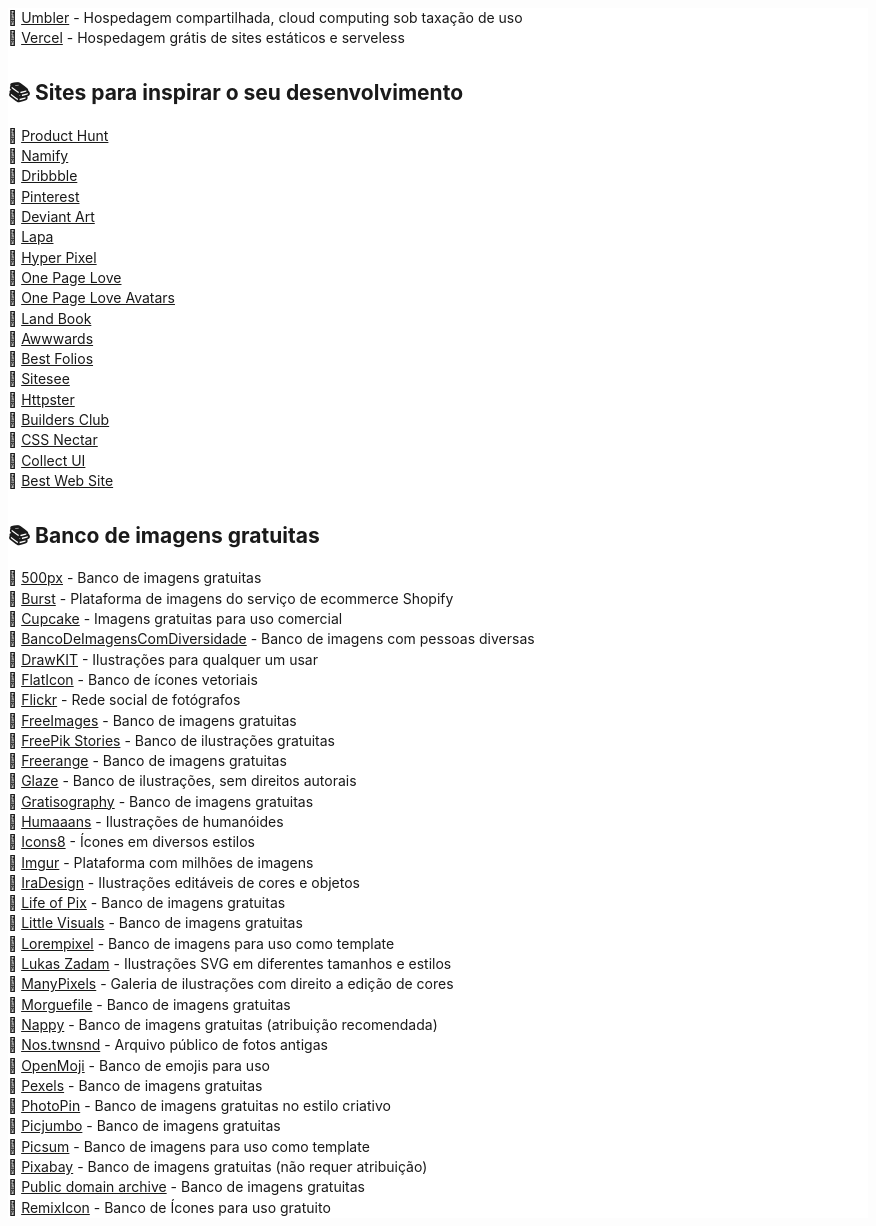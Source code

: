 🔖 [Umbler](https://www.umbler.com/br) - Hospedagem compartilhada, cloud computing sob taxação de uso <br>
🔖 [Vercel](https://vercel.com/) -  Hospedagem grátis de sites estáticos e serveless <br>

## 📚 Sites para inspirar o seu desenvolvimento

🔖 [Product Hunt](https://www.producthunt.com/) <br>
🔖 [Namify](https://namify.tech/?ref=producthunt) <br>
🔖 [Dribbble](https://dribbble.com/) <br>
🔖 [Pinterest](https://br.pinterest.com/) <br>
🔖 [Deviant Art](https://www.deviantart.com/) <br>
🔖 [Lapa](https://www.lapa.ninja/) <br>
🔖 [Hyper Pixel](https://hyperpixel.io/) <br>
🔖 [One Page Love](https://onepagelove.com/) <br>
🔖 [One Page Love Avatars](https://onepagelove.com/boring-avatars) <br>
🔖 [Land Book](https://land-book.com/) <br>
🔖 [Awwwards](https://www.awwwards.com) <br>
🔖 [Best Folios](https://www.bestfolios.com/home) <br>
🔖 [Sitesee](https://sitesee.co/) <br>
🔖 [Httpster](https://httpster.net/2021/jun/) <br>
🔖 [Builders Club](https://builders-club.com/) <br>
🔖 [CSS Nectar](https://cssnectar.com/) <br>
🔖 [Collect UI](https://collectui.com) <br>
🔖 [Best Web Site](https://bestwebsite.gallery) <br>

## 📚 Banco de imagens gratuitas

🔖 [500px](https://500px.com/creativecommons) - Banco de imagens gratuitas <br>
🔖 [Burst](https://pt.shopify.com/burst) - Plataforma de imagens do serviço de ecommerce Shopify <br>
🔖 [Cupcake](http://cupcake.nilssonlee.se/) - Imagens gratuitas para uso comercial <br>
🔖 [BancoDeImagensComDiversidade](https://github.com/JulianaHelena5/BancoDeImagensComDiversidade) - Banco de imagens com pessoas diversas <br>
🔖 [DrawKIT](https://www.drawkit.io/) - Ilustrações para qualquer um usar <br>
🔖 [FlatIcon](https://www.flaticon.com) - Banco de ícones vetoriais <br>
🔖 [Flickr](https://flickr.com/) - Rede social de fotógrafos <br>
🔖 [FreeImages](https://pt.freeimages.com/) - Banco de imagens gratuitas <br>
🔖 [FreePik Stories](https://stories.freepik.com/) - Banco de ilustrações gratuitas <br>
🔖 [Freerange](https://freerangestock.com/index.php) - Banco de imagens gratuitas <br>
🔖 [Glaze](https://www.glazestock.com) - Banco de ilustrações, sem direitos autorais <br>
🔖 [Gratisography](https://gratisography.com/) - Banco de imagens gratuitas <br>
🔖 [Humaaans](https://www.humaaans.com/) - Ilustrações de humanóides <br>
🔖 [Icons8](https://icons8.com.br/) - Ícones em diversos estilos <br>
🔖 [Imgur](https://imgur.com/) - Plataforma com milhões de imagens <br>
🔖 [IraDesign](https://iradesign.io/illustrations) - Ilustrações editáveis de cores e objetos <br>
🔖 [Life of Pix](https://www.lifeofpix.com/) - Banco de imagens gratuitas <br>
🔖 [Little Visuals](https://littlevisuals.co/) - Banco de imagens gratuitas <br>
🔖 [Lorempixel](http://lorempixel.com/) - Banco de imagens para uso como template <br>
🔖 [Lukas Zadam](https://lukaszadam.com/illustrations) - Ilustrações SVG em diferentes tamanhos e estilos <br>
🔖 [ManyPixels](https://www.manypixels.co/gallery/) - Galeria de ilustrações com direito a edição de cores <br>
🔖 [Morguefile](https://morguefile.com/) - Banco de imagens gratuitas <br>
🔖 [Nappy](https://www.nappy.co) - Banco de imagens gratuitas (atribuição recomendada) <br>
🔖 [Nos.twnsnd](https://nos.twnsnd.co/) - Arquivo público de fotos antigas <br>
🔖 [OpenMoji](https://openmoji.org/) - Banco de emojis para uso <br>
🔖 [Pexels](https://www.pexels.com/) - Banco de imagens gratuitas <br>
🔖 [PhotoPin](http://photopin.com/) - Banco de imagens gratuitas no estilo criativo <br>
🔖 [Picjumbo](https://picjumbo.com/) - Banco de imagens gratuitas <br>
🔖 [Picsum](https://picsum.photos/) - Banco de imagens para uso como template <br>
🔖 [Pixabay](http://www.pixabay.com) - Banco de imagens gratuitas (não requer atribuição) <br>
🔖 [Public domain archive](https://www.publicdomainarchive.com/) - Banco de imagens gratuitas <br>
🔖 [RemixIcon](https://remixicon.com/) - Banco de Ícones para uso gratuito <br>